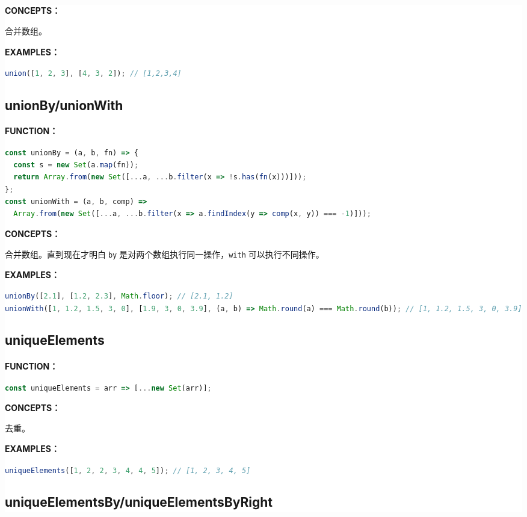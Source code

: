 **CONCEPTS：**

合并数组。

**EXAMPLES：**

```js
union([1, 2, 3], [4, 3, 2]); // [1,2,3,4]
```



## unionBy/unionWith

**FUNCTION：**

```js
const unionBy = (a, b, fn) => {
  const s = new Set(a.map(fn));
  return Array.from(new Set([...a, ...b.filter(x => !s.has(fn(x)))]));
};
const unionWith = (a, b, comp) =>
  Array.from(new Set([...a, ...b.filter(x => a.findIndex(y => comp(x, y)) === -1)]));
```

**CONCEPTS：**

合并数组。直到现在才明白 `by` 是对两个数组执行同一操作，`with` 可以执行不同操作。

**EXAMPLES：**

```js
unionBy([2.1], [1.2, 2.3], Math.floor); // [2.1, 1.2]
unionWith([1, 1.2, 1.5, 3, 0], [1.9, 3, 0, 3.9], (a, b) => Math.round(a) === Math.round(b)); // [1, 1.2, 1.5, 3, 0, 3.9]
```



## uniqueElements

**FUNCTION：**

```js
const uniqueElements = arr => [...new Set(arr)];
```

**CONCEPTS：**

去重。

**EXAMPLES：**

```js
uniqueElements([1, 2, 2, 3, 4, 4, 5]); // [1, 2, 3, 4, 5]
```



## uniqueElementsBy/uniqueElementsByRight
